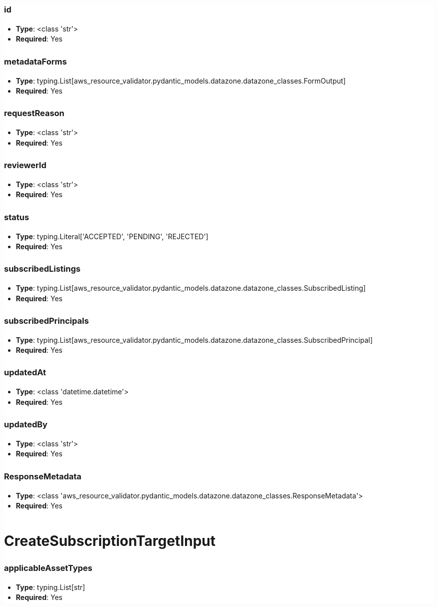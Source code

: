 ### id
- **Type**: <class 'str'>
- **Required**: Yes

### metadataForms
- **Type**: typing.List[aws_resource_validator.pydantic_models.datazone.datazone_classes.FormOutput]
- **Required**: Yes

### requestReason
- **Type**: <class 'str'>
- **Required**: Yes

### reviewerId
- **Type**: <class 'str'>
- **Required**: Yes

### status
- **Type**: typing.Literal['ACCEPTED', 'PENDING', 'REJECTED']
- **Required**: Yes

### subscribedListings
- **Type**: typing.List[aws_resource_validator.pydantic_models.datazone.datazone_classes.SubscribedListing]
- **Required**: Yes

### subscribedPrincipals
- **Type**: typing.List[aws_resource_validator.pydantic_models.datazone.datazone_classes.SubscribedPrincipal]
- **Required**: Yes

### updatedAt
- **Type**: <class 'datetime.datetime'>
- **Required**: Yes

### updatedBy
- **Type**: <class 'str'>
- **Required**: Yes

### ResponseMetadata
- **Type**: <class 'aws_resource_validator.pydantic_models.datazone.datazone_classes.ResponseMetadata'>
- **Required**: Yes


# CreateSubscriptionTargetInput

### applicableAssetTypes
- **Type**: typing.List[str]
- **Required**: Yes
